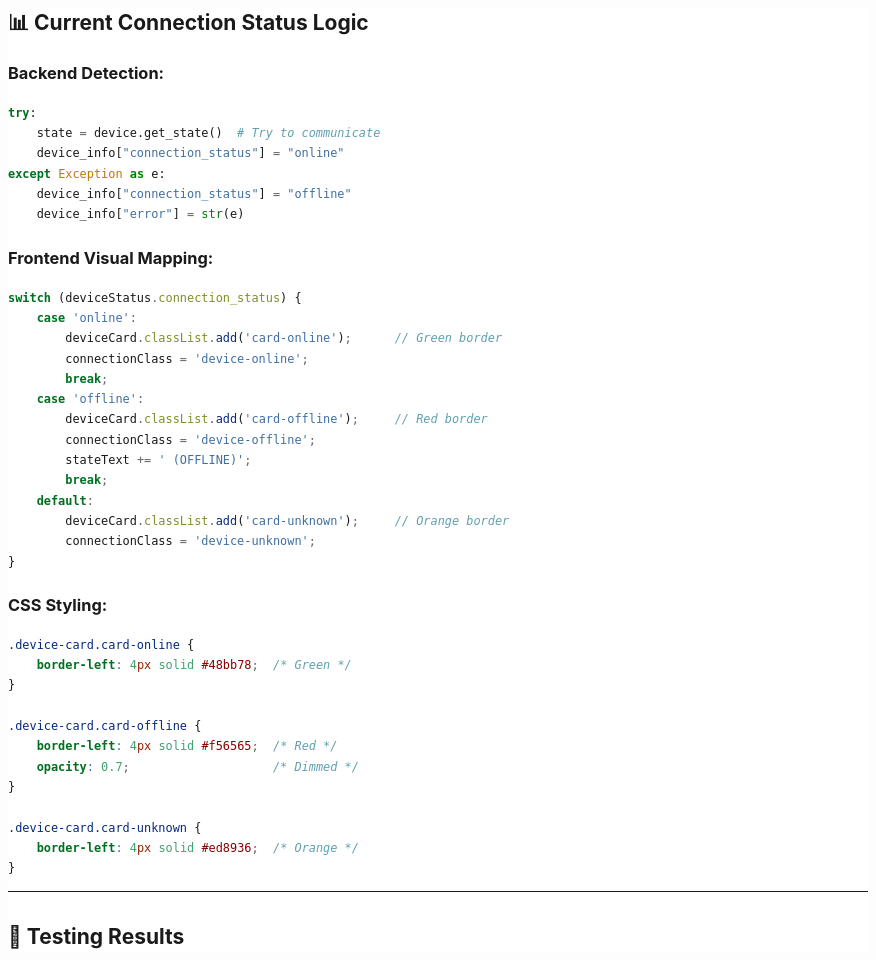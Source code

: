 
## 📊 **Current Connection Status Logic**

### **Backend Detection:**
```python
try:
    state = device.get_state()  # Try to communicate
    device_info["connection_status"] = "online"
except Exception as e:
    device_info["connection_status"] = "offline" 
    device_info["error"] = str(e)
```

### **Frontend Visual Mapping:**
```javascript
switch (deviceStatus.connection_status) {
    case 'online':
        deviceCard.classList.add('card-online');      // Green border
        connectionClass = 'device-online';
        break;
    case 'offline':
        deviceCard.classList.add('card-offline');     // Red border  
        connectionClass = 'device-offline';
        stateText += ' (OFFLINE)';
        break;
    default:
        deviceCard.classList.add('card-unknown');     // Orange border
        connectionClass = 'device-unknown';
}
```

### **CSS Styling:**
```css
.device-card.card-online {
    border-left: 4px solid #48bb78;  /* Green */
}

.device-card.card-offline {
    border-left: 4px solid #f56565;  /* Red */
    opacity: 0.7;                    /* Dimmed */
}

.device-card.card-unknown {
    border-left: 4px solid #ed8936;  /* Orange */
}
```

---

## 🚀 **Testing Results**
